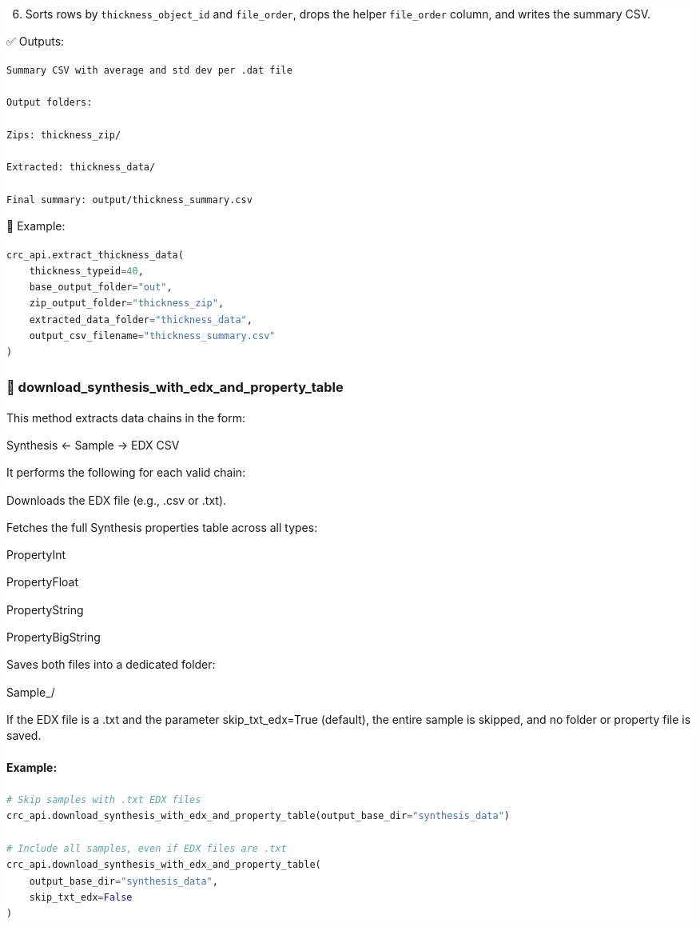 6. Sorts rows by `thickness_object_id` and `file_order`, drops the helper `file_order` column, and writes the summary CSV.

✅ Outputs:

    Summary CSV with average and std dev per .dat file

    Output folders:

    Zips: thickness_zip/

    Extracted: thickness_data/

    Final summary: output/thickness_summary.csv

📘 Example:

```python
crc_api.extract_thickness_data(
    thickness_typeid=40,
    base_output_folder="out",
    zip_output_folder="thickness_zip",
    extracted_data_folder="thickness_data",
    output_csv_filename="thickness_summary.csv"
)
```
### 🔬 download_synthesis_with_edx_and_property_table

This method extracts data chains in the form:

Synthesis <- Sample -> EDX CSV

It performs the following for each valid chain:

Downloads the EDX file (e.g., .csv or .txt).

Fetches the full Synthesis properties table across all types:

PropertyInt

PropertyFloat

PropertyString

PropertyBigString

Saves both files into a dedicated folder:

Sample_<SampleObjectId>/


If the EDX file is a .txt and the parameter skip_txt_edx=True (default), the entire sample is skipped, and no folder or property file is saved.

#### Example:
```python
# Skip samples with .txt EDX files
crc_api.download_synthesis_with_edx_and_property_table(output_base_dir="synthesis_data")

# Include all samples, even if EDX files are .txt
crc_api.download_synthesis_with_edx_and_property_table(
    output_base_dir="synthesis_data",
    skip_txt_edx=False
)

```